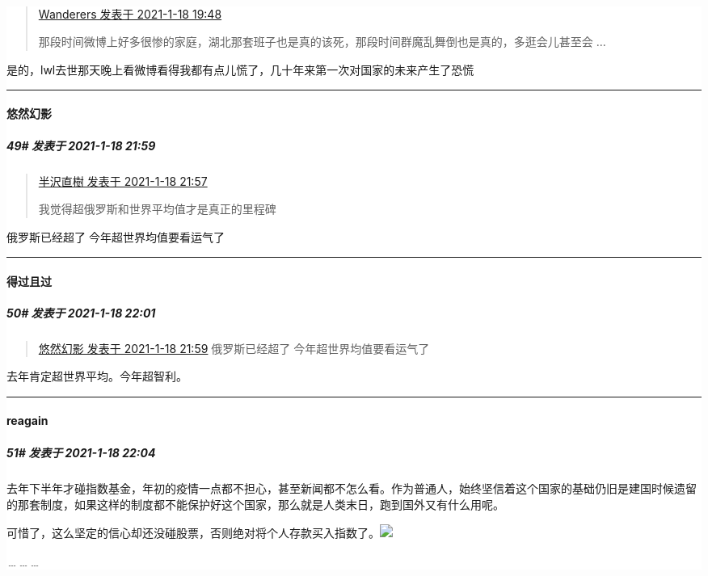 

<blockquote><a href="httphttps://bbs.saraba1st.com/2b/forum.php?mod=redirect&amp;goto=findpost&amp;pid=50075318&amp;ptid=1983459" target="_blank">Wanderers 发表于 2021-1-18 19:48</a>

那段时间微博上好多很惨的家庭，湖北那套班子也是真的该死，那段时间群魔乱舞倒也是真的，多逛会儿甚至会 ...</blockquote>
是的，lwl去世那天晚上看微博看得我都有点儿慌了，几十年来第一次对国家的未来产生了恐慌







*****

####  悠然幻影  
##### 49#       发表于 2021-1-18 21:59



<blockquote><a href="httphttps://bbs.saraba1st.com/2b/forum.php?mod=redirect&amp;goto=findpost&amp;pid=50076574&amp;ptid=1983459" target="_blank">半沢直樹 发表于 2021-1-18 21:57</a>

我觉得超俄罗斯和世界平均值才是真正的里程碑</blockquote>
俄罗斯已经超了 今年超世界均值要看运气了







*****

####  得过且过  
##### 50#       发表于 2021-1-18 22:01



<blockquote><a href="httphttps://bbs.saraba1st.com/2b/forum.php?mod=redirect&amp;goto=findpost&amp;pid=50076596&amp;ptid=1983459" target="_blank">悠然幻影 发表于 2021-1-18 21:59</a>
俄罗斯已经超了 今年超世界均值要看运气了</blockquote>
去年肯定超世界平均。今年超智利。







*****

####  reagain  
##### 51#       发表于 2021-1-18 22:04




去年下半年才碰指数基金，年初的疫情一点都不担心，甚至新闻都不怎么看。作为普通人，始终坚信着这个国家的基础仍旧是建国时候遗留的那套制度，如果这样的制度都不能保护好这个国家，那么就是人类末日，跑到国外又有什么用呢。

可惜了，这么坚定的信心却还没碰股票，否则绝对将个人存款买入指数了。<img src="https://static.saraba1st.com/image/smiley/face2017/037.png" referrerpolicy="no-referrer">



﹍﹍﹍
